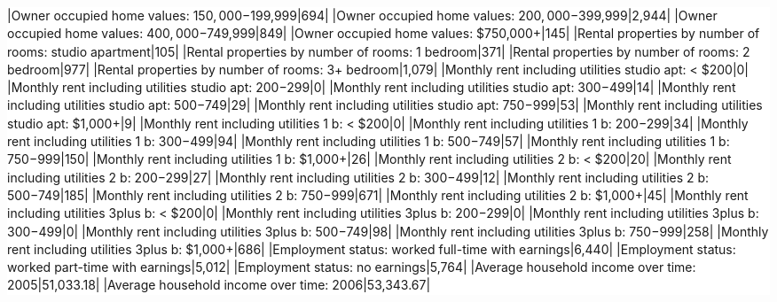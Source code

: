 |Owner occupied home values: $150,000-$199,999|694|
|Owner occupied home values: $200,000-$399,999|2,944|
|Owner occupied home values: $400,000-$749,999|849|
|Owner occupied home values: $750,000+|145|
|Rental properties by number of rooms: studio apartment|105|
|Rental properties by number of rooms: 1 bedroom|371|
|Rental properties by number of rooms: 2 bedroom|977|
|Rental properties by number of rooms: 3+ bedroom|1,079|
|Monthly rent including utilities studio apt: < $200|0|
|Monthly rent including utilities studio apt: $200-$299|0|
|Monthly rent including utilities studio apt: $300-$499|14|
|Monthly rent including utilities studio apt: $500-$749|29|
|Monthly rent including utilities studio apt: $750-$999|53|
|Monthly rent including utilities studio apt: $1,000+|9|
|Monthly rent including utilities 1 b: < $200|0|
|Monthly rent including utilities 1 b: $200-$299|34|
|Monthly rent including utilities 1 b: $300-$499|94|
|Monthly rent including utilities 1 b: $500-$749|57|
|Monthly rent including utilities 1 b: $750-$999|150|
|Monthly rent including utilities 1 b: $1,000+|26|
|Monthly rent including utilities 2 b: < $200|20|
|Monthly rent including utilities 2 b: $200-$299|27|
|Monthly rent including utilities 2 b: $300-$499|12|
|Monthly rent including utilities 2 b: $500-$749|185|
|Monthly rent including utilities 2 b: $750-$999|671|
|Monthly rent including utilities 2 b: $1,000+|45|
|Monthly rent including utilities 3plus b: < $200|0|
|Monthly rent including utilities 3plus b: $200-$299|0|
|Monthly rent including utilities 3plus b: $300-$499|0|
|Monthly rent including utilities 3plus b: $500-$749|98|
|Monthly rent including utilities 3plus b: $750-$999|258|
|Monthly rent including utilities 3plus b: $1,000+|686|
|Employment status: worked full-time with earnings|6,440|
|Employment status: worked part-time with earnings|5,012|
|Employment status: no earnings|5,764|
|Average household income over time: 2005|51,033.18|
|Average household income over time: 2006|53,343.67|